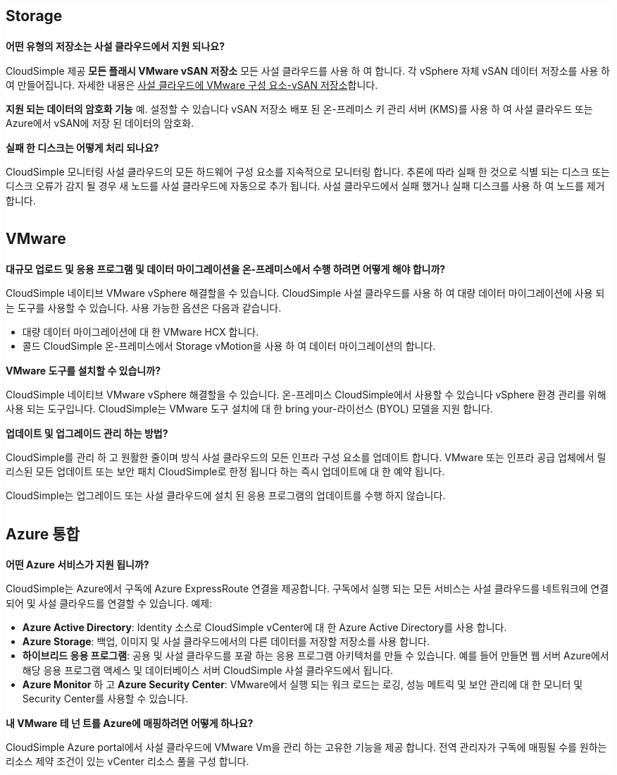 ## <a name="storage"></a>Storage

**어떤 유형의 저장소는 사설 클라우드에서 지원 되나요?**

CloudSimple 제공 **모든 플래시 VMware vSAN 저장소** 모든 사설 클라우드를 사용 하 여 합니다. 각 vSphere 자체 vSAN 데이터 저장소를 사용 하 여 만들어집니다. 자세한 내용은 [사설 클라우드에 VMware 구성 요소-vSAN 저장소](https://docs.azure.cloudsimple.com/vmware-components/#vsan-storage)합니다.

**지원 되는 데이터의 암호화 기능**
예. 설정할 수 있습니다 vSAN 저장소 배포 된 온-프레미스 키 관리 서버 (KMS)를 사용 하 여 사설 클라우드 또는 Azure에서 vSAN에 저장 된 데이터의 암호화.

**실패 한 디스크는 어떻게 처리 되나요?**

CloudSimple 모니터링 사설 클라우드의 모든 하드웨어 구성 요소를 지속적으로 모니터링 합니다. 추론에 따라 실패 한 것으로 식별 되는 디스크 또는 디스크 오류가 감지 될 경우 새 노드를 사설 클라우드에 자동으로 추가 됩니다. 사설 클라우드에서 실패 했거나 실패 디스크를 사용 하 여 노드를 제거 합니다.

## <a name="vmware"></a>VMware

**대규모 업로드 및 응용 프로그램 및 데이터 마이그레이션을 온-프레미스에서 수행 하려면 어떻게 해야 합니까?**

CloudSimple 네이티브 VMware vSphere 해결할을 수 있습니다. CloudSimple 사설 클라우드를 사용 하 여 대량 데이터 마이그레이션에 사용 되는 도구를 사용할 수 있습니다. 사용 가능한 옵션은 다음과 같습니다.

- 대량 데이터 마이그레이션에 대 한 VMware HCX 합니다.
- 콜드 CloudSimple 온-프레미스에서 Storage vMotion을 사용 하 여 데이터 마이그레이션의 합니다.

**VMware 도구를 설치할 수 있습니까?**

CloudSimple 네이티브 VMware vSphere 해결할을 수 있습니다. 온-프레미스 CloudSimple에서 사용할 수 있습니다 vSphere 환경 관리를 위해 사용 되는 도구입니다. CloudSimple는 VMware 도구 설치에 대 한 bring your-라이선스 (BYOL) 모델을 지원 합니다.

**업데이트 및 업그레이드 관리 하는 방법?**

CloudSimple를 관리 하 고 원활한 줄이며 방식 사설 클라우드의 모든 인프라 구성 요소를 업데이트 합니다. VMware 또는 인프라 공급 업체에서 릴리스된 모든 업데이트 또는 보안 패치 CloudSimple로 한정 됩니다 하는 즉시 업데이트에 대 한 예약 됩니다.

CloudSimple는 업그레이드 또는 사설 클라우드에 설치 된 응용 프로그램의 업데이트를 수행 하지 않습니다.

## <a name="azure-integration"></a>Azure 통합

**어떤 Azure 서비스가 지원 됩니까?**

CloudSimple는 Azure에서 구독에 Azure ExpressRoute 연결을 제공합니다. 구독에서 실행 되는 모든 서비스는 사설 클라우드를 네트워크에 연결 되어 및 사설 클라우드를 연결할 수 있습니다. 예제:

- **Azure Active Directory**: Identity 소스로 CloudSimple vCenter에 대 한 Azure Active Directory를 사용 합니다.
- **Azure Storage**: 백업, 이미지 및 사설 클라우드에서의 다른 데이터를 저장할 저장소를 사용 합니다.
- **하이브리드 응용 프로그램**: 공용 및 사설 클라우드를 포괄 하는 응용 프로그램 아키텍처를 만들 수 있습니다. 예를 들어 만들면 웹 서버 Azure에서 해당 응용 프로그램 액세스 및 데이터베이스 서버 CloudSimple 사설 클라우드에서 됩니다.
- **Azure Monitor** 하 고 **Azure Security Center**: VMware에서 실행 되는 워크 로드는 로깅, 성능 메트릭 및 보안 관리에 대 한 모니터 및 Security Center를 사용할 수 있습니다.

**내 VMware 테 넌 트를 Azure에 매핑하려면 어떻게 하나요?**

CloudSimple Azure portal에서 사설 클라우드에 VMware Vm을 관리 하는 고유한 기능을 제공 합니다. 전역 관리자가 구독에 매핑될 수를 원하는 리소스 제약 조건이 있는 vCenter 리소스 풀을 구성 합니다. 
